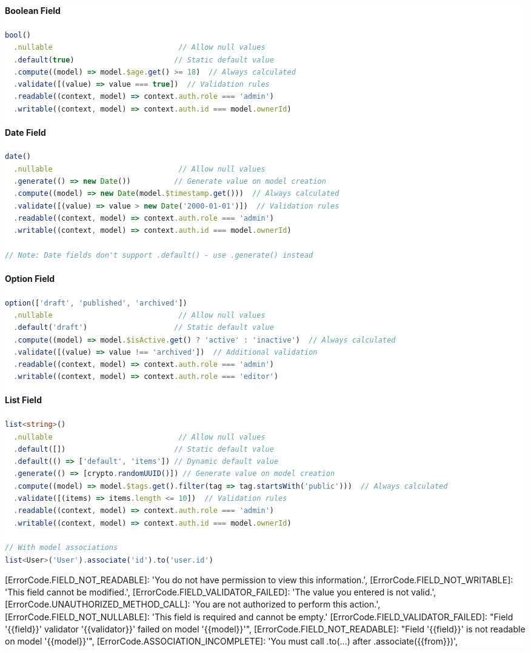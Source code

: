 #### Boolean Field

```typescript
bool()
  .nullable                             // Allow null values
  .default(true)                       // Static default value
  .compute((model) => model.$age.get() >= 18)  // Always calculated
  .validate([(value) => value === true])  // Validation rules
  .readable((context, model) => context.auth.role === 'admin')
  .writable((context, model) => context.auth.id === model.ownerId)
```

#### Date Field

```typescript
date()
  .nullable                             // Allow null values
  .generate(() => new Date())          // Generate value on model creation
  .compute((model) => new Date(model.$timestamp.get()))  // Always calculated
  .validate([(value) => value > new Date('2000-01-01')])  // Validation rules
  .readable((context, model) => context.auth.role === 'admin')
  .writable((context, model) => context.auth.id === model.ownerId)

// Note: Date fields don't support .default() - use .generate() instead
```

#### Option Field

```typescript
option(['draft', 'published', 'archived'])
  .nullable                             // Allow null values
  .default('draft')                    // Static default value
  .compute((model) => model.$isActive.get() ? 'active' : 'inactive')  // Always calculated
  .validate([(value) => value !== 'archived'])  // Additional validation
  .readable((context, model) => context.auth.role === 'admin')
  .writable((context, model) => context.auth.role === 'editor')
```

#### List Field

```typescript
list<string>()
  .nullable                             // Allow null values
  .default([])                         // Static default value
  .default(() => ['default', 'items']) // Dynamic default value
  .generate(() => [crypto.randomUUID()]) // Generate value on model creation
  .compute((model) => model.$tags.get().filter(tag => tag.startsWith('public')))  // Always calculated
  .validate([(items) => items.length <= 10])  // Validation rules
  .readable((context, model) => context.auth.role === 'admin')
  .writable((context, model) => context.auth.id === model.ownerId)

// With model associations
list<User>('User').associate('id').to('user.id')
```


  [ErrorCode.FIELD_NOT_READABLE]: 'You do not have permission to view this information.',
  [ErrorCode.FIELD_NOT_WRITABLE]: 'This field cannot be modified.',
  [ErrorCode.FIELD_VALIDATOR_FAILED]: 'The value you entered is not valid.',
  [ErrorCode.UNAUTHORIZED_METHOD_CALL]: 'You are not authorized to perform this action.',
  [ErrorCode.FIELD_NOT_NULLABLE]: 'This field is required and cannot be empty.'
  [ErrorCode.FIELD_VALIDATOR_FAILED]: "Field '{{field}}' validator '{{validator}}' failed on model '{{model}}'",
  [ErrorCode.FIELD_NOT_READABLE]: "Field '{{field}}' is not readable on model '{{model}}'",
  [ErrorCode.ASSOCIATION_INCOMPLETE]: 'You must call .to(...) after .associate({{from}})',